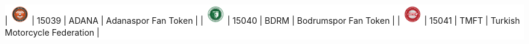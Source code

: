 | <img src="../assets/ADANA.png" width="32" height="32"> | 15039 | ADANA | Adanaspor Fan Token |
| <img src="../assets/BDRM.png" width="32" height="32"> | 15040 | BDRM | Bodrumspor Fan Token |
| <img src="../assets/TMFT.png" width="32" height="32"> | 15041 | TMFT | Turkish Motorcycle Federation |